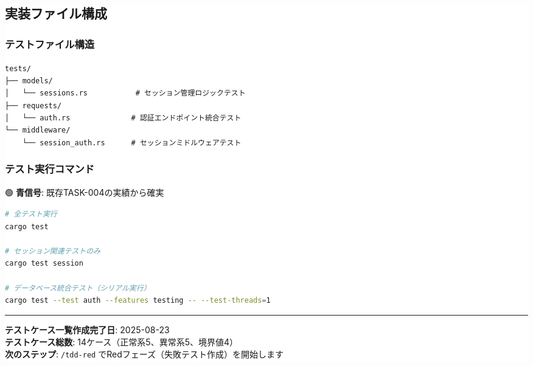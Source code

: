 ## 実装ファイル構成

### テストファイル構造
```
tests/
├── models/
│   └── sessions.rs           # セッション管理ロジックテスト
├── requests/
│   └── auth.rs              # 認証エンドポイント統合テスト
└── middleware/
    └── session_auth.rs      # セッションミドルウェアテスト
```

### テスト実行コマンド
🟢 **青信号**: 既存TASK-004の実績から確実

```bash
# 全テスト実行
cargo test

# セッション関連テストのみ
cargo test session

# データベース統合テスト（シリアル実行）
cargo test --test auth --features testing -- --test-threads=1
```

---

**テストケース一覧作成完了日**: 2025-08-23  
**テストケース総数**: 14ケース（正常系5、異常系5、境界値4）  
**次のステップ**: `/tdd-red` でRedフェーズ（失敗テスト作成）を開始します